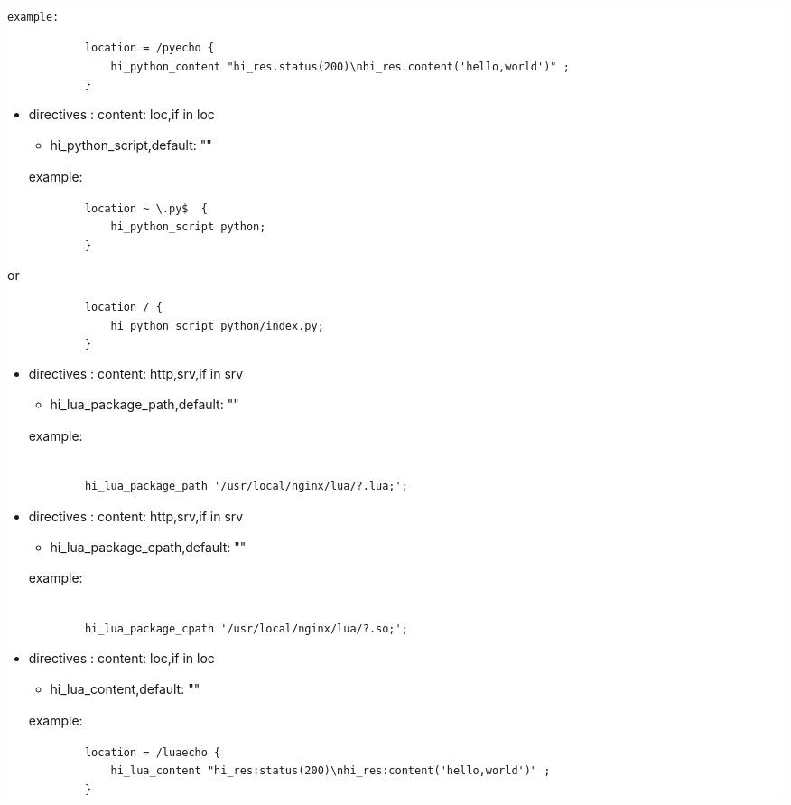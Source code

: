     example:
    
```nginx
            location = /pyecho {
                hi_python_content "hi_res.status(200)\nhi_res.content('hello,world')" ;
            }
```

- directives : content: loc,if in loc
    - hi_python_script,default: ""

    example:
    
```nginx
            location ~ \.py$  {
                hi_python_script python;
            }
```

or

```nginx
            location / {
                hi_python_script python/index.py;
            }
```


- directives : content:  http,srv,if in srv
    - hi_lua_package_path,default: ""

    example:
    
```nginx

            hi_lua_package_path '/usr/local/nginx/lua/?.lua;';

```

- directives : content:  http,srv,if in srv
    - hi_lua_package_cpath,default: ""

    example:
    
```nginx

            hi_lua_package_cpath '/usr/local/nginx/lua/?.so;';

```



- directives : content: loc,if in loc
    - hi_lua_content,default: ""

    example:
    
```nginx
            location = /luaecho {
                hi_lua_content "hi_res:status(200)\nhi_res:content('hello,world')" ;
            }
```

